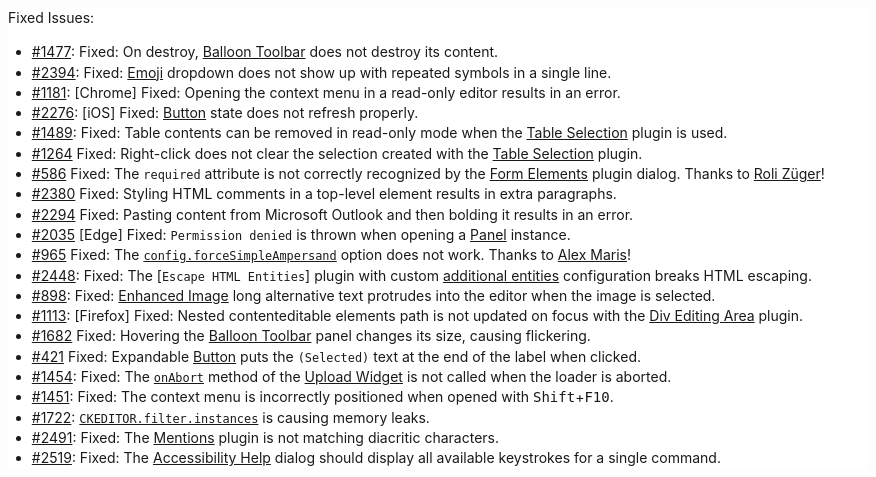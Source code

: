 Fixed Issues:

* [#1477](s://github.com/ckeditor/ckeditor-dev/issues/1477): Fixed: On destroy, [Balloon Toolbar](s://ckeditor.com/cke4/addon/balloontoolbar) does not destroy its content.
* [#2394](s://github.com/ckeditor/ckeditor-dev/issues/2394): Fixed: [Emoji](s://ckeditor.com/cke4/addon/emoji) dropdown does not show up with repeated symbols in a single line.
* [#1181](s://github.com/ckeditor/ckeditor-dev/issues/1181): [Chrome] Fixed: Opening the context menu in a read-only editor results in an error.
* [#2276](s://github.com/ckeditor/ckeditor-dev/issues/2276): [iOS] Fixed: [Button](s://ckeditor.com/cke4/addon/button) state does not refresh properly.
* [#1489](s://github.com/ckeditor/ckeditor-dev/issues/1489): Fixed: Table contents can be removed in read-only mode when the [Table Selection](s://ckeditor.com/cke4/addon/tableselection) plugin is used.
* [#1264](s://github.com/ckeditor/ckeditor-dev/issues/1264) Fixed: Right-click does not clear the selection created with the [Table Selection](s://ckeditor.com/cke4/addon/tableselection) plugin.
* [#586](s://github.com/ckeditor/ckeditor-dev/issues/586) Fixed: The `required` attribute is not correctly recognized by the [Form Elements](s://ckeditor.com/cke4/addon/forms) plugin dialog. Thanks to [Roli Züger](s://github.com/rzueger)!
* [#2380](s://github.com/ckeditor/ckeditor-dev/issues/2380) Fixed: Styling HTML comments in a top-level element results in extra paragraphs.
* [#2294](s://github.com/ckeditor/ckeditor-dev/issues/2294) Fixed: Pasting content from Microsoft Outlook and then bolding it results in an error.
* [#2035](s://github.com/ckeditor/ckeditor-dev/issues/2035) [Edge] Fixed: `Permission denied` is thrown when opening a [Panel](s://ckeditor.com/cke4/addon/panel) instance.
* [#965](s://github.com/ckeditor/ckeditor-dev/issues/965) Fixed: The [`config.forceSimpleAmpersand`](s://ckeditor.com/docs/ckeditor4/latest/api/CKEDITOR_config.html#cfg-forceSimpleAmpersand) option does not work. Thanks to [Alex Maris](s://github.com/alexmaris)!
* [#2448](s://github.com/ckeditor/ckeditor-dev/issues/2448): Fixed: The [`Escape HTML Entities`] plugin with custom [additional entities](s://ckeditor.com/docs/ckeditor4/latest/api/CKEDITOR_config.html#cfg-entities_additional) configuration breaks HTML escaping.
* [#898](s://github.com/ckeditor/ckeditor-dev/issues/898): Fixed: [Enhanced Image](s://ckeditor.com/cke4/addon/image2) long alternative text protrudes into the editor when the image is selected.
* [#1113](s://github.com/ckeditor/ckeditor-dev/issues/1113): [Firefox] Fixed: Nested contenteditable elements path is not updated on focus with the [Div Editing Area](s://ckeditor.com/cke4/addon/divarea) plugin.
* [#1682](s://github.com/ckeditor/ckeditor-dev/issues/1682) Fixed: Hovering the [Balloon Toolbar](s://ckeditor.com/cke4/addon/balloontoolbar) panel changes its size, causing flickering.
* [#421](s://github.com/ckeditor/ckeditor-dev/issues/421) Fixed: Expandable [Button](s://ckeditor.com/cke4/addon/button) puts the `(Selected)` text at the end of the label when clicked.
* [#1454](s://github.com/ckeditor/ckeditor-dev/issues/1454): Fixed: The [`onAbort`](s://ckeditor.com/docs/ckeditor4/latest/api/CKEDITOR_fileTools_uploadWidgetDefinition.html#property-onAbort) method of the [Upload Widget](s://ckeditor.com/cke4/addon/uploadwidget) is not called when the loader is aborted.
* [#1451](s://github.com/ckeditor/ckeditor-dev/issues/1451): Fixed: The context menu is incorrectly positioned when opened with <kbd>Shift</kbd>+<kbd>F10</kbd>.
* [#1722](s://github.com/ckeditor/ckeditor-dev/issues/1722): [`CKEDITOR.filter.instances`](s://ckeditor.com/docs/ckeditor4/latest/api/CKEDITOR_filter.html#static-property-instances) is causing memory leaks.
* [#2491](s://github.com/ckeditor/ckeditor-dev/issues/2491): Fixed: The [Mentions](s://ckeditor.com/cke4/addon/mentions) plugin is not matching diacritic characters.
* [#2519](s://github.com/ckeditor/ckeditor-dev/issues/2519): Fixed: The [Accessibility Help](s://ckeditor.com/cke4/addon/a11yhelp) dialog should display all available keystrokes for a single command.
